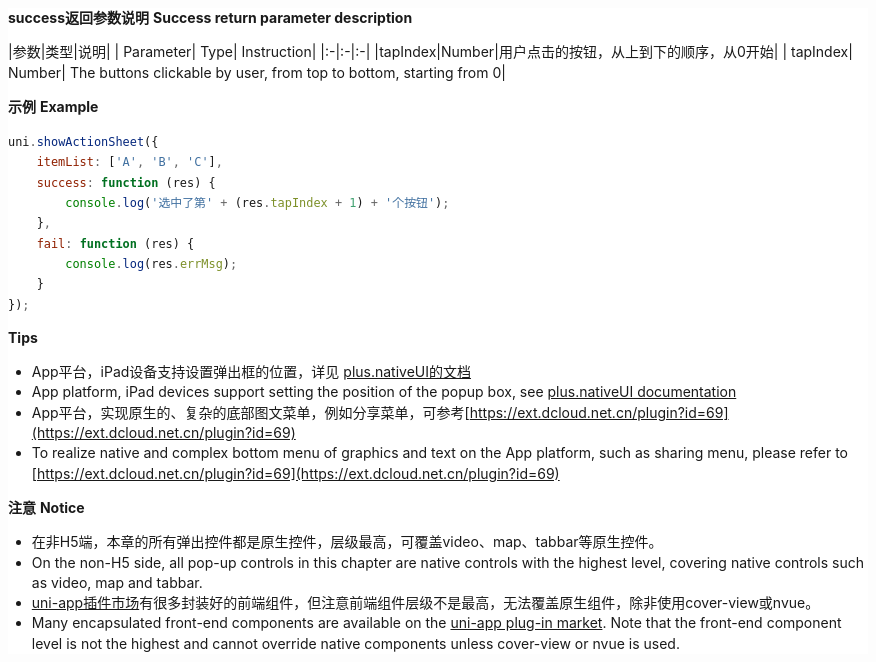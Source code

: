 **success返回参数说明**
**Success return parameter description**

|参数|类型|说明|
| Parameter| Type| Instruction|
|:-|:-|:-|
|tapIndex|Number|用户点击的按钮，从上到下的顺序，从0开始|
| tapIndex| Number| The buttons clickable by user, from top to bottom, starting from 0|

**示例**
**Example**

```javascript
uni.showActionSheet({
	itemList: ['A', 'B', 'C'],
	success: function (res) {
		console.log('选中了第' + (res.tapIndex + 1) + '个按钮');
	},
	fail: function (res) {
		console.log(res.errMsg);
	}
});
```

**Tips**

- App平台，iPad设备支持设置弹出框的位置，详见 [plus.nativeUI的文档](https://www.html5plus.org/doc/zh_cn/nativeui.html#plus.nativeUI.ActionSheetStyles)
- App platform, iPad devices support setting the position of the popup box, see [plus.nativeUI documentation](https://www.html5plus.org/doc/zh_cn/nativeui.html#plus.nativeUI.ActionSheetStyles)
- App平台，实现原生的、复杂的底部图文菜单，例如分享菜单，可参考[https://ext.dcloud.net.cn/plugin?id=69](https://ext.dcloud.net.cn/plugin?id=69)
- To realize native and complex bottom menu of graphics and text on the App platform, such as sharing menu, please refer to [https://ext.dcloud.net.cn/plugin?id=69](https://ext.dcloud.net.cn/plugin?id=69)

**注意**
**Notice**

- 在非H5端，本章的所有弹出控件都是原生控件，层级最高，可覆盖video、map、tabbar等原生控件。
- On the non-H5 side, all pop-up controls in this chapter are native controls with the highest level, covering native controls such as video, map and tabbar.
- [uni-app插件市场](https://ext.dcloud.net.cn/)有很多封装好的前端组件，但注意前端组件层级不是最高，无法覆盖原生组件，除非使用cover-view或nvue。
- Many encapsulated front-end components are available on the [uni-app plug-in market](https://ext.dcloud.net.cn/). Note that the front-end component level is not the highest and cannot override native components unless cover-view or nvue is used.

